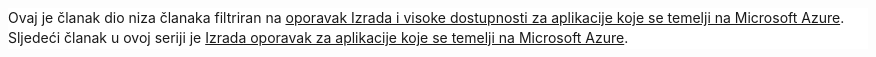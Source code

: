 Ovaj je članak dio niza članaka filtriran na [oporavak Izrada i visoke dostupnosti za aplikacije koje se temelji na Microsoft Azure](./resiliency-disaster-recovery-high-availability-azure-applications.md). Sljedeći članak u ovoj seriji je [Izrada oporavak za aplikacije koje se temelji na Microsoft Azure](./resiliency-disaster-recovery-azure-applications.md).
